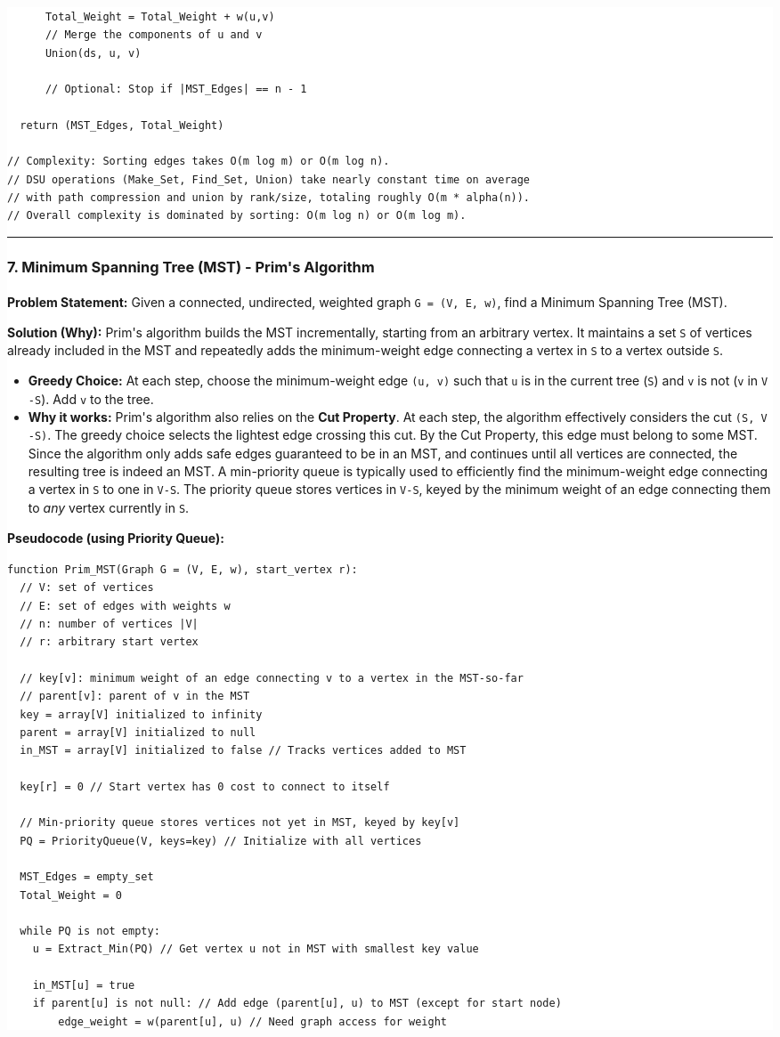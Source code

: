```pseudocode
      Total_Weight = Total_Weight + w(u,v)
      // Merge the components of u and v
      Union(ds, u, v)

      // Optional: Stop if |MST_Edges| == n - 1

  return (MST_Edges, Total_Weight)

// Complexity: Sorting edges takes O(m log m) or O(m log n).
// DSU operations (Make_Set, Find_Set, Union) take nearly constant time on average
// with path compression and union by rank/size, totaling roughly O(m * alpha(n)).
// Overall complexity is dominated by sorting: O(m log n) or O(m log m).
```

---

### 7. Minimum Spanning Tree (MST) - Prim's Algorithm

**Problem Statement:**
Given a connected, undirected, weighted graph `G = (V, E, w)`, find a Minimum Spanning Tree (MST).

**Solution (Why):**
Prim's algorithm builds the MST incrementally, starting from an arbitrary vertex. It maintains a set `S` of vertices already included in the MST and repeatedly adds the minimum-weight edge connecting a vertex in `S` to a vertex outside `S`.

*   **Greedy Choice:** At each step, choose the minimum-weight edge `(u, v)` such that `u` is in the current tree (`S`) and `v` is not (`v` in `V-S`). Add `v` to the tree.
*   **Why it works:** Prim's algorithm also relies on the **Cut Property**. At each step, the algorithm effectively considers the cut `(S, V-S)`. The greedy choice selects the lightest edge crossing this cut. By the Cut Property, this edge must belong to some MST. Since the algorithm only adds safe edges guaranteed to be in an MST, and continues until all vertices are connected, the resulting tree is indeed an MST. A min-priority queue is typically used to efficiently find the minimum-weight edge connecting a vertex in `S` to one in `V-S`. The priority queue stores vertices in `V-S`, keyed by the minimum weight of an edge connecting them to *any* vertex currently in `S`.

**Pseudocode (using Priority Queue):**

```pseudocode
function Prim_MST(Graph G = (V, E, w), start_vertex r):
  // V: set of vertices
  // E: set of edges with weights w
  // n: number of vertices |V|
  // r: arbitrary start vertex

  // key[v]: minimum weight of an edge connecting v to a vertex in the MST-so-far
  // parent[v]: parent of v in the MST
  key = array[V] initialized to infinity
  parent = array[V] initialized to null
  in_MST = array[V] initialized to false // Tracks vertices added to MST

  key[r] = 0 // Start vertex has 0 cost to connect to itself

  // Min-priority queue stores vertices not yet in MST, keyed by key[v]
  PQ = PriorityQueue(V, keys=key) // Initialize with all vertices

  MST_Edges = empty_set
  Total_Weight = 0

  while PQ is not empty:
    u = Extract_Min(PQ) // Get vertex u not in MST with smallest key value

    in_MST[u] = true
    if parent[u] is not null: // Add edge (parent[u], u) to MST (except for start node)
        edge_weight = w(parent[u], u) // Need graph access for weight
```